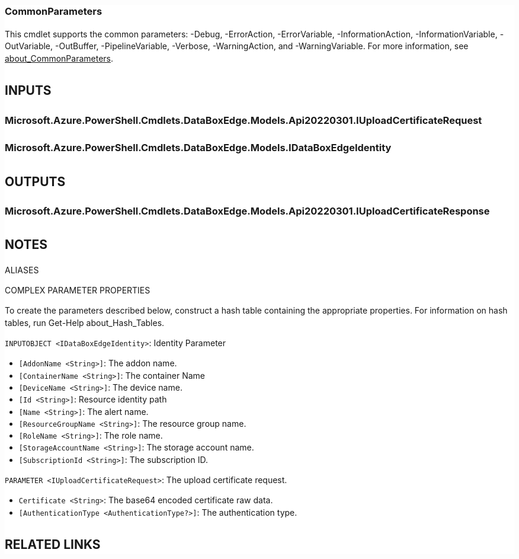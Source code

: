 ### CommonParameters
This cmdlet supports the common parameters: -Debug, -ErrorAction, -ErrorVariable, -InformationAction, -InformationVariable, -OutVariable, -OutBuffer, -PipelineVariable, -Verbose, -WarningAction, and -WarningVariable. For more information, see [about_CommonParameters](http://go.microsoft.com/fwlink/?LinkID=113216).

## INPUTS

### Microsoft.Azure.PowerShell.Cmdlets.DataBoxEdge.Models.Api20220301.IUploadCertificateRequest

### Microsoft.Azure.PowerShell.Cmdlets.DataBoxEdge.Models.IDataBoxEdgeIdentity

## OUTPUTS

### Microsoft.Azure.PowerShell.Cmdlets.DataBoxEdge.Models.Api20220301.IUploadCertificateResponse

## NOTES

ALIASES

COMPLEX PARAMETER PROPERTIES

To create the parameters described below, construct a hash table containing the appropriate properties. For information on hash tables, run Get-Help about_Hash_Tables.


`INPUTOBJECT <IDataBoxEdgeIdentity>`: Identity Parameter
  - `[AddonName <String>]`: The addon name.
  - `[ContainerName <String>]`: The container Name
  - `[DeviceName <String>]`: The device name.
  - `[Id <String>]`: Resource identity path
  - `[Name <String>]`: The alert name.
  - `[ResourceGroupName <String>]`: The resource group name.
  - `[RoleName <String>]`: The role name.
  - `[StorageAccountName <String>]`: The storage account name.
  - `[SubscriptionId <String>]`: The subscription ID.

`PARAMETER <IUploadCertificateRequest>`: The upload certificate request.
  - `Certificate <String>`: The base64 encoded certificate raw data.
  - `[AuthenticationType <AuthenticationType?>]`: The authentication type.

## RELATED LINKS

